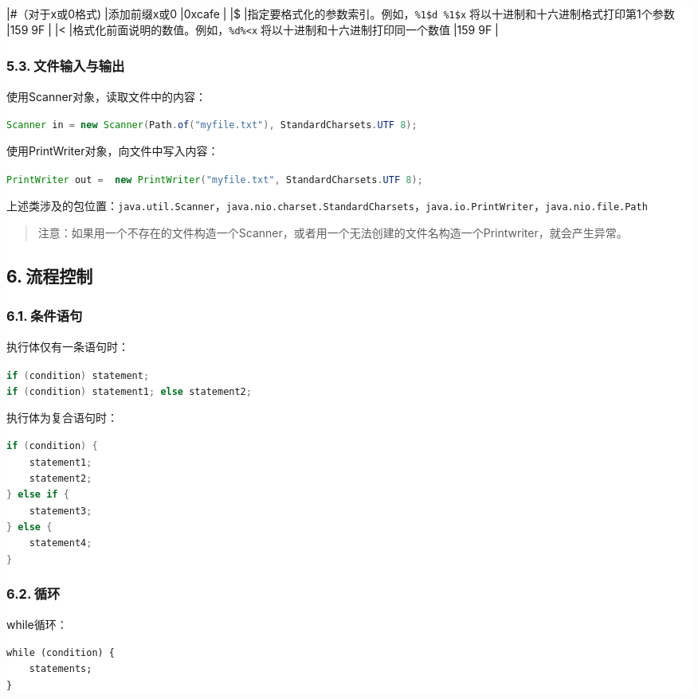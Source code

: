 |#（对于x或0格式) |添加前缀x或0                         |0xcafe           |
|$              |指定要格式化的参数索引。例如，`%1$d %1$x` 将以十进制和十六进制格式打印第1个参数   |159 9F  |
|<              |格式化前面说明的数值。例如，`%d%<x` 将以十进制和十六进制打印同一个数值           |159 9F  |

### 5.3. 文件输入与输出

使用Scanner对象，读取文件中的内容：

```java
Scanner in = new Scanner(Path.of("myfile.txt"), StandardCharsets.UTF 8);
```

使用PrintWriter对象，向文件中写入内容：

```java
PrintWriter out =  new PrintWriter("myfile.txt", StandardCharsets.UTF 8);
```
上述类涉及的包位置：`java.util.Scanner`，`java.nio.charset.StandardCharsets`，`java.io.PrintWriter`，`java.nio.file.Path`

>注意：如果用一个不存在的文件构造一个Scanner，或者用一个无法创建的文件名构造一个Printwriter，就会产生异常。

## 6. 流程控制

### 6.1. 条件语句

执行体仅有一条语句时：

```java
if (condition) statement;
if (condition) statement1; else statement2;
```

执行体为复合语句时：

```java
if (condition) {
    statement1;
    statement2;
} else if {
    statement3;
} else {
    statement4;
}
```

### 6.2. 循环

while循环：

```javss
while (condition) {
    statements;
}
```
